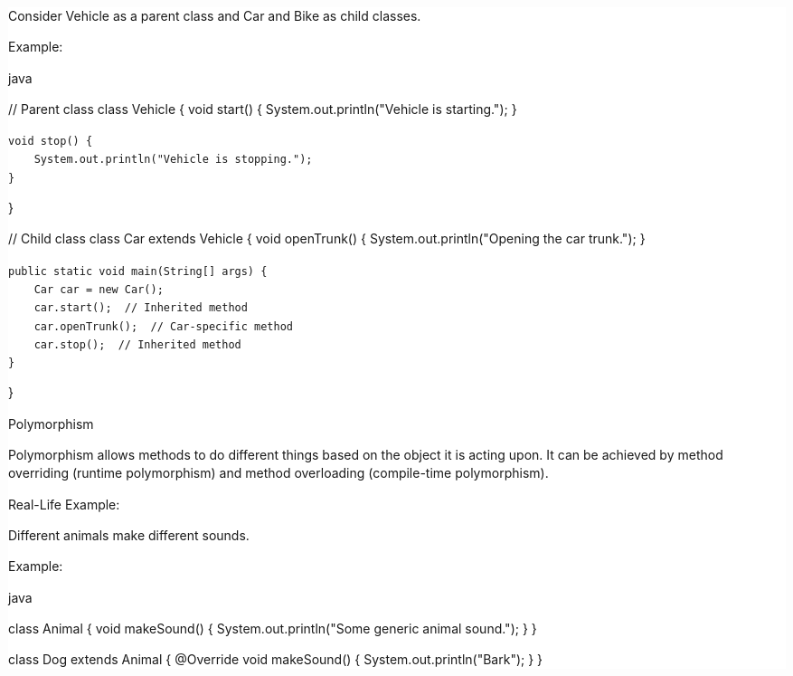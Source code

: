 Consider Vehicle as a parent class and Car and Bike as child classes.

Example:

java

// Parent class
class Vehicle {
    void start() {
        System.out.println("Vehicle is starting.");
    }

    void stop() {
        System.out.println("Vehicle is stopping.");
    }
}

// Child class
class Car extends Vehicle {
    void openTrunk() {
        System.out.println("Opening the car trunk.");
    }

    public static void main(String[] args) {
        Car car = new Car();
        car.start();  // Inherited method
        car.openTrunk();  // Car-specific method
        car.stop();  // Inherited method
    }
}

Polymorphism

Polymorphism allows methods to do different things based on the object it is acting upon. It can be achieved by method overriding (runtime polymorphism) and method overloading (compile-time polymorphism).

Real-Life Example:

Different animals make different sounds.

Example:

java

class Animal {
    void makeSound() {
        System.out.println("Some generic animal sound.");
    }
}

class Dog extends Animal {
    @Override
    void makeSound() {
        System.out.println("Bark");
    }
}

